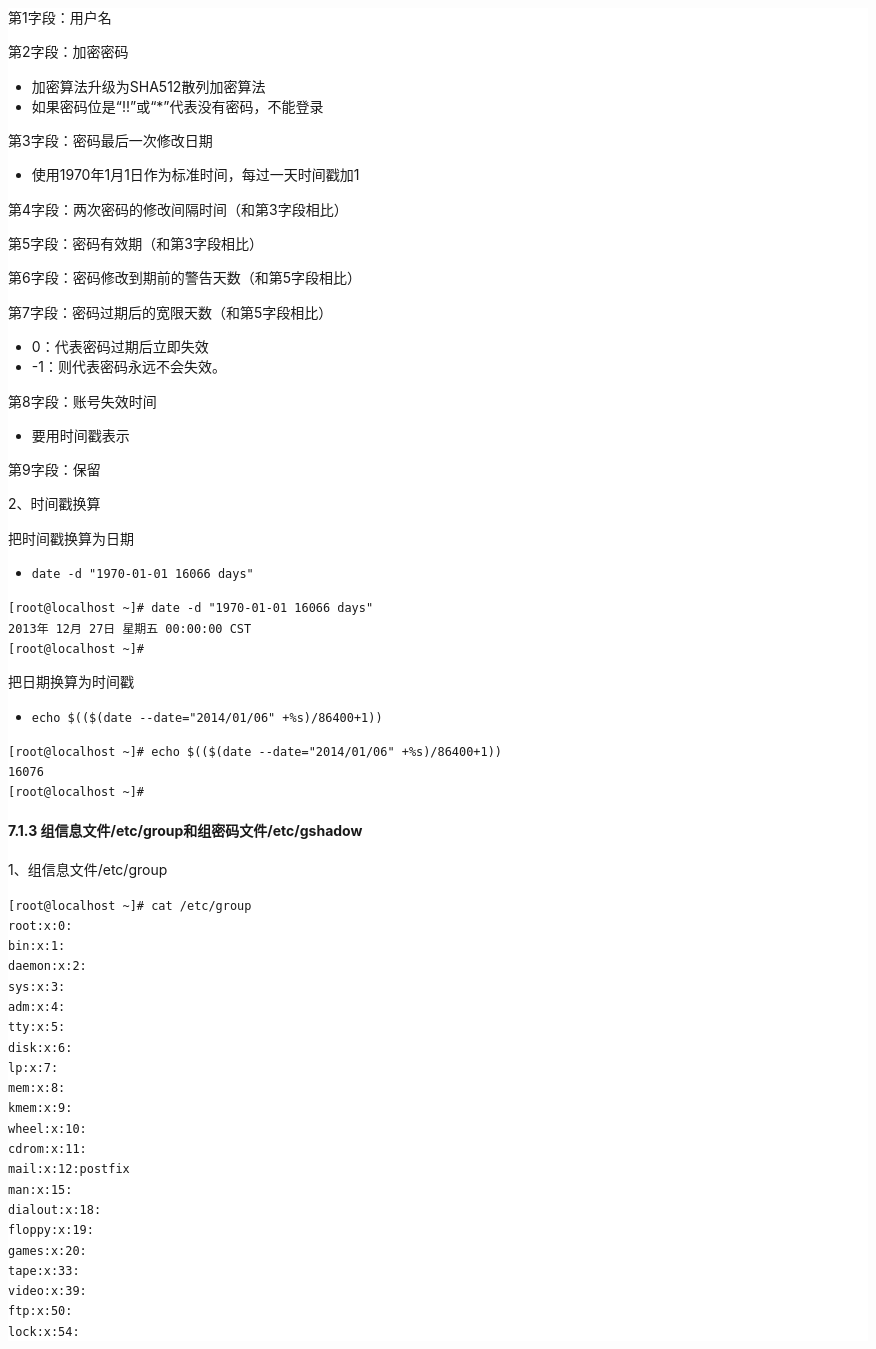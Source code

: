 第1字段：用户名

第2字段：加密密码
* 加密算法升级为SHA512散列加密算法
* 如果密码位是“!!”或“*”代表没有密码，不能登录

第3字段：密码最后一次修改日期
* 使用1970年1月1日作为标准时间，每过一天时间戳加1

第4字段：两次密码的修改间隔时间（和第3字段相比）

第5字段：密码有效期（和第3字段相比）

第6字段：密码修改到期前的警告天数（和第5字段相比）

第7字段：密码过期后的宽限天数（和第5字段相比）
* 0：代表密码过期后立即失效
* -1：则代表密码永远不会失效。

第8字段：账号失效时间
* 要用时间戳表示

第9字段：保留

2、时间戳换算

把时间戳换算为日期
* `date -d "1970-01-01 16066 days"`

```
[root@localhost ~]# date -d "1970-01-01 16066 days"
2013年 12月 27日 星期五 00:00:00 CST
[root@localhost ~]#
```

把日期换算为时间戳
* `echo $(($(date --date="2014/01/06" +%s)/86400+1))`

```
[root@localhost ~]# echo $(($(date --date="2014/01/06" +%s)/86400+1))
16076
[root@localhost ~]#
```

#### 7.1.3 组信息文件/etc/group和组密码文件/etc/gshadow

1、组信息文件/etc/group

```
[root@localhost ~]# cat /etc/group
root:x:0:
bin:x:1:
daemon:x:2:
sys:x:3:
adm:x:4:
tty:x:5:
disk:x:6:
lp:x:7:
mem:x:8:
kmem:x:9:
wheel:x:10:
cdrom:x:11:
mail:x:12:postfix
man:x:15:
dialout:x:18:
floppy:x:19:
games:x:20:
tape:x:33:
video:x:39:
ftp:x:50:
lock:x:54:
```